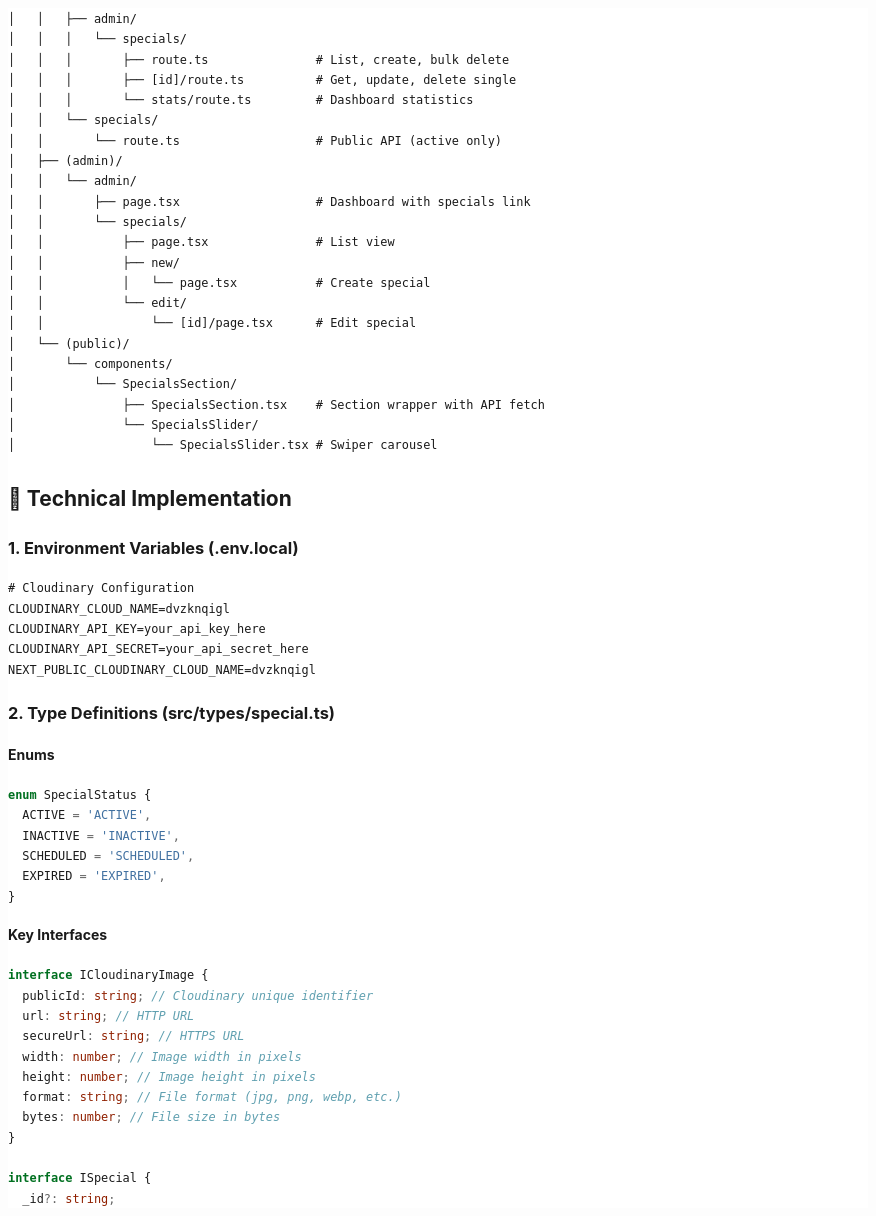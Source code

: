 ```
│   │   ├── admin/
│   │   │   └── specials/
│   │   │       ├── route.ts               # List, create, bulk delete
│   │   │       ├── [id]/route.ts          # Get, update, delete single
│   │   │       └── stats/route.ts         # Dashboard statistics
│   │   └── specials/
│   │       └── route.ts                   # Public API (active only)
│   ├── (admin)/
│   │   └── admin/
│   │       ├── page.tsx                   # Dashboard with specials link
│   │       └── specials/
│   │           ├── page.tsx               # List view
│   │           ├── new/
│   │           │   └── page.tsx           # Create special
│   │           └── edit/
│   │               └── [id]/page.tsx      # Edit special
│   └── (public)/
│       └── components/
│           └── SpecialsSection/
│               ├── SpecialsSection.tsx    # Section wrapper with API fetch
│               └── SpecialsSlider/
│                   └── SpecialsSlider.tsx # Swiper carousel
```

## 🔧 Technical Implementation

### 1. Environment Variables (.env.local)

```env
# Cloudinary Configuration
CLOUDINARY_CLOUD_NAME=dvzknqigl
CLOUDINARY_API_KEY=your_api_key_here
CLOUDINARY_API_SECRET=your_api_secret_here
NEXT_PUBLIC_CLOUDINARY_CLOUD_NAME=dvzknqigl
```

### 2. Type Definitions (src/types/special.ts)

#### Enums

```typescript
enum SpecialStatus {
  ACTIVE = 'ACTIVE',
  INACTIVE = 'INACTIVE',
  SCHEDULED = 'SCHEDULED',
  EXPIRED = 'EXPIRED',
}
```

#### Key Interfaces

```typescript
interface ICloudinaryImage {
  publicId: string; // Cloudinary unique identifier
  url: string; // HTTP URL
  secureUrl: string; // HTTPS URL
  width: number; // Image width in pixels
  height: number; // Image height in pixels
  format: string; // File format (jpg, png, webp, etc.)
  bytes: number; // File size in bytes
}

interface ISpecial {
  _id?: string;
```